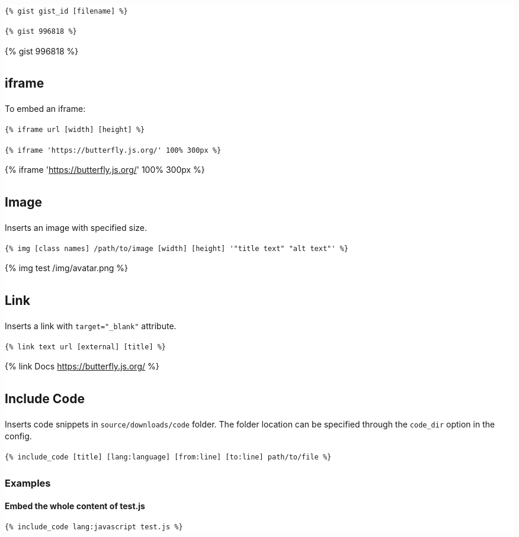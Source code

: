 ```
{% gist gist_id [filename] %}
```

```markdown
{% gist 996818 %}
```

{% gist 996818 %}

## iframe

To embed an iframe:

```
{% iframe url [width] [height] %}
```

```
{% iframe 'https://butterfly.js.org/' 100% 300px %}
```

{% iframe 'https://butterfly.js.org/' 100% 300px %}


## Image

Inserts an image with specified size.

```
{% img [class names] /path/to/image [width] [height] '"title text" "alt text"' %}
```

{% img test /img/avatar.png %}
## Link

Inserts a link with `target="_blank"` attribute.

```
{% link text url [external] [title] %}
```

{% link Docs https://butterfly.js.org/ %}

## Include Code

Inserts code snippets in `source/downloads/code` folder. The folder location can be specified through the `code_dir` option in the config.

```
{% include_code [title] [lang:language] [from:line] [to:line] path/to/file %}
```

### Examples

**Embed the whole content of test.js**

```
{% include_code lang:javascript test.js %}
```
